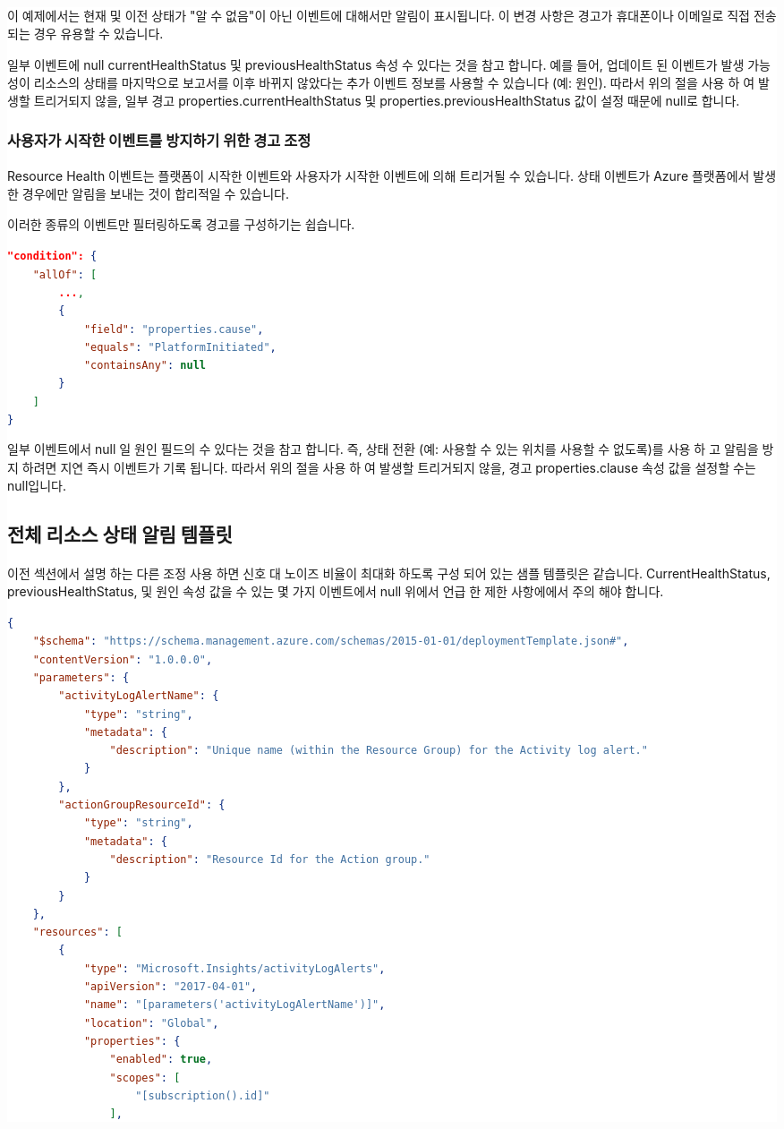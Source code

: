 이 예제에서는 현재 및 이전 상태가 "알 수 없음"이 아닌 이벤트에 대해서만 알림이 표시됩니다. 이 변경 사항은 경고가 휴대폰이나 이메일로 직접 전송되는 경우 유용할 수 있습니다. 

일부 이벤트에 null currentHealthStatus 및 previousHealthStatus 속성 수 있다는 것을 참고 합니다. 예를 들어, 업데이트 된 이벤트가 발생 가능성이 리소스의 상태를 마지막으로 보고서를 이후 바뀌지 않았다는 추가 이벤트 정보를 사용할 수 있습니다 (예: 원인). 따라서 위의 절을 사용 하 여 발생할 트리거되지 않을, 일부 경고 properties.currentHealthStatus 및 properties.previousHealthStatus 값이 설정 때문에 null로 합니다.

### <a name="adjusting-the-alert-to-avoid-user-initiated-events"></a>사용자가 시작한 이벤트를 방지하기 위한 경고 조정

Resource Health 이벤트는 플랫폼이 시작한 이벤트와 사용자가 시작한 이벤트에 의해 트리거될 수 있습니다. 상태 이벤트가 Azure 플랫폼에서 발생한 경우에만 알림을 보내는 것이 합리적일 수 있습니다.

이러한 종류의 이벤트만 필터링하도록 경고를 구성하기는 쉽습니다.

```json
"condition": {
    "allOf": [
        ...,
        {
            "field": "properties.cause",
            "equals": "PlatformInitiated",
            "containsAny": null
        }
    ]
}
```
일부 이벤트에서 null 일 원인 필드의 수 있다는 것을 참고 합니다. 즉, 상태 전환 (예: 사용할 수 있는 위치를 사용할 수 없도록)를 사용 하 고 알림을 방지 하려면 지연 즉시 이벤트가 기록 됩니다. 따라서 위의 절을 사용 하 여 발생할 트리거되지 않을, 경고 properties.clause 속성 값을 설정할 수는 null입니다.

## <a name="complete-resource-health-alert-template"></a>전체 리소스 상태 알림 템플릿

이전 섹션에서 설명 하는 다른 조정 사용 하면 신호 대 노이즈 비율이 최대화 하도록 구성 되어 있는 샘플 템플릿은 같습니다. CurrentHealthStatus, previousHealthStatus, 및 원인 속성 값을 수 있는 몇 가지 이벤트에서 null 위에서 언급 한 제한 사항에에서 주의 해야 합니다.

```json
{
    "$schema": "https://schema.management.azure.com/schemas/2015-01-01/deploymentTemplate.json#",
    "contentVersion": "1.0.0.0",
    "parameters": {
        "activityLogAlertName": {
            "type": "string",
            "metadata": {
                "description": "Unique name (within the Resource Group) for the Activity log alert."
            }
        },
        "actionGroupResourceId": {
            "type": "string",
            "metadata": {
                "description": "Resource Id for the Action group."
            }
        }
    },
    "resources": [
        {
            "type": "Microsoft.Insights/activityLogAlerts",
            "apiVersion": "2017-04-01",
            "name": "[parameters('activityLogAlertName')]",
            "location": "Global",
            "properties": {
                "enabled": true,
                "scopes": [
                    "[subscription().id]"
                ],
```